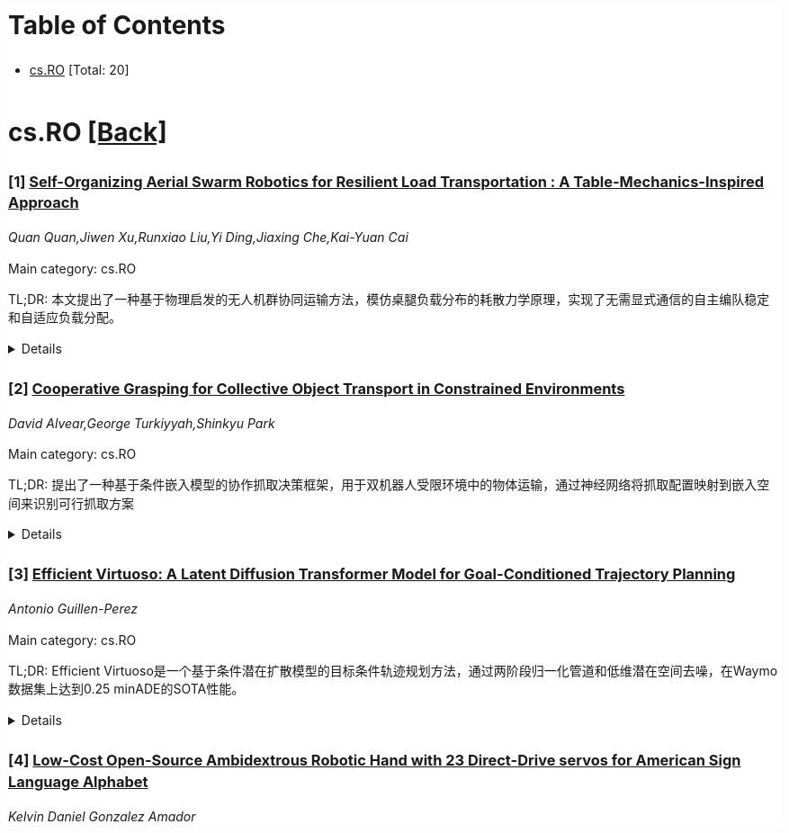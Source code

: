 <div id=toc></div>

# Table of Contents

- [cs.RO](#cs.RO) [Total: 20]


<div id='cs.RO'></div>

# cs.RO [[Back]](#toc)

### [1] [Self-Organizing Aerial Swarm Robotics for Resilient Load Transportation : A Table-Mechanics-Inspired Approach](https://arxiv.org/abs/2509.03563)
*Quan Quan,Jiwen Xu,Runxiao Liu,Yi Ding,Jiaxing Che,Kai-Yuan Cai*

Main category: cs.RO

TL;DR: 本文提出了一种基于物理启发的无人机群协同运输方法，模仿桌腿负载分布的耗散力学原理，实现了无需显式通信的自主编队稳定和自适应负载分配。


<details><summary>Details</summary></details>


### [2] [Cooperative Grasping for Collective Object Transport in Constrained Environments](https://arxiv.org/abs/2509.03638)
*David Alvear,George Turkiyyah,Shinkyu Park*

Main category: cs.RO

TL;DR: 提出了一种基于条件嵌入模型的协作抓取决策框架，用于双机器人受限环境中的物体运输，通过神经网络将抓取配置映射到嵌入空间来识别可行抓取方案


<details><summary>Details</summary></details>


### [3] [Efficient Virtuoso: A Latent Diffusion Transformer Model for Goal-Conditioned Trajectory Planning](https://arxiv.org/abs/2509.03658)
*Antonio Guillen-Perez*

Main category: cs.RO

TL;DR: Efficient Virtuoso是一个基于条件潜在扩散模型的目标条件轨迹规划方法，通过两阶段归一化管道和低维潜在空间去噪，在Waymo数据集上达到0.25 minADE的SOTA性能。


<details><summary>Details</summary></details>


### [4] [Low-Cost Open-Source Ambidextrous Robotic Hand with 23 Direct-Drive servos for American Sign Language Alphabet](https://arxiv.org/abs/2509.03690)
*Kelvin Daniel Gonzalez Amador*

